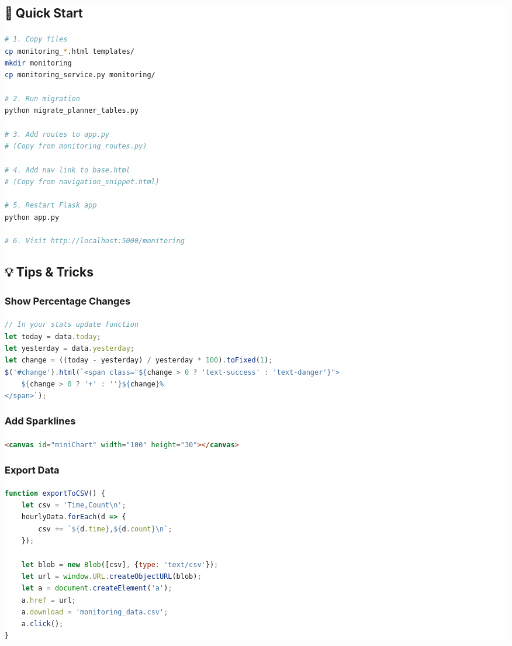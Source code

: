 ## 🚀 Quick Start

```bash
# 1. Copy files
cp monitoring_*.html templates/
mkdir monitoring
cp monitoring_service.py monitoring/

# 2. Run migration
python migrate_planner_tables.py

# 3. Add routes to app.py
# (Copy from monitoring_routes.py)

# 4. Add nav link to base.html
# (Copy from navigation_snippet.html)

# 5. Restart Flask app
python app.py

# 6. Visit http://localhost:5000/monitoring
```

## 💡 Tips & Tricks

### Show Percentage Changes
```javascript
// In your stats update function
let today = data.today;
let yesterday = data.yesterday;
let change = ((today - yesterday) / yesterday * 100).toFixed(1);
$('#change').html(`<span class="${change > 0 ? 'text-success' : 'text-danger'}">
    ${change > 0 ? '+' : ''}${change}%
</span>`);
```

### Add Sparklines
```html
<canvas id="miniChart" width="100" height="30"></canvas>
```

### Export Data
```javascript
function exportToCSV() {
    let csv = 'Time,Count\n';
    hourlyData.forEach(d => {
        csv += `${d.time},${d.count}\n`;
    });
    
    let blob = new Blob([csv], {type: 'text/csv'});
    let url = window.URL.createObjectURL(blob);
    let a = document.createElement('a');
    a.href = url;
    a.download = 'monitoring_data.csv';
    a.click();
}
```
